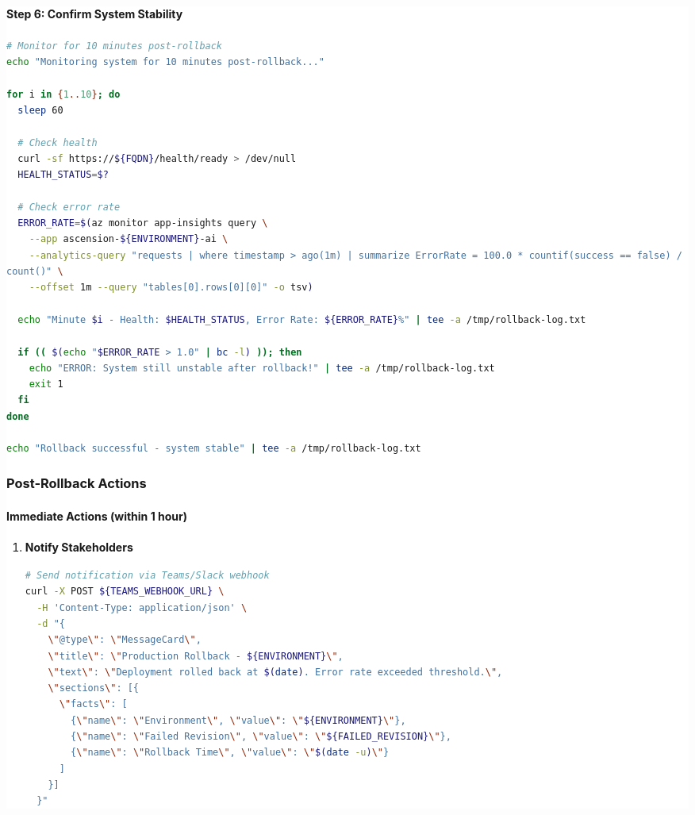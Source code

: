 #### Step 6: Confirm System Stability

```bash
# Monitor for 10 minutes post-rollback
echo "Monitoring system for 10 minutes post-rollback..."

for i in {1..10}; do
  sleep 60

  # Check health
  curl -sf https://${FQDN}/health/ready > /dev/null
  HEALTH_STATUS=$?

  # Check error rate
  ERROR_RATE=$(az monitor app-insights query \
    --app ascension-${ENVIRONMENT}-ai \
    --analytics-query "requests | where timestamp > ago(1m) | summarize ErrorRate = 100.0 * countif(success == false) / count()" \
    --offset 1m --query "tables[0].rows[0][0]" -o tsv)

  echo "Minute $i - Health: $HEALTH_STATUS, Error Rate: ${ERROR_RATE}%" | tee -a /tmp/rollback-log.txt

  if (( $(echo "$ERROR_RATE > 1.0" | bc -l) )); then
    echo "ERROR: System still unstable after rollback!" | tee -a /tmp/rollback-log.txt
    exit 1
  fi
done

echo "Rollback successful - system stable" | tee -a /tmp/rollback-log.txt
```

### Post-Rollback Actions

#### Immediate Actions (within 1 hour)

1. **Notify Stakeholders**
   ```bash
   # Send notification via Teams/Slack webhook
   curl -X POST ${TEAMS_WEBHOOK_URL} \
     -H 'Content-Type: application/json' \
     -d "{
       \"@type\": \"MessageCard\",
       \"title\": \"Production Rollback - ${ENVIRONMENT}\",
       \"text\": \"Deployment rolled back at $(date). Error rate exceeded threshold.\",
       \"sections\": [{
         \"facts\": [
           {\"name\": \"Environment\", \"value\": \"${ENVIRONMENT}\"},
           {\"name\": \"Failed Revision\", \"value\": \"${FAILED_REVISION}\"},
           {\"name\": \"Rollback Time\", \"value\": \"$(date -u)\"}
         ]
       }]
     }"
   ```
